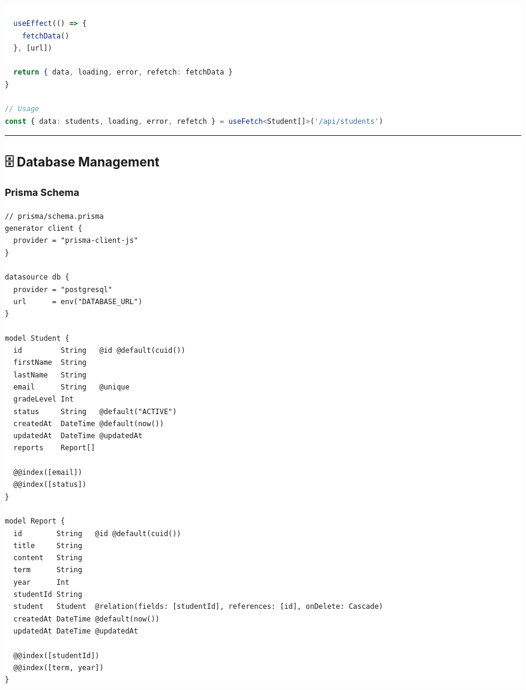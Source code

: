 ```typescript

  useEffect(() => {
    fetchData()
  }, [url])

  return { data, loading, error, refetch: fetchData }
}

// Usage
const { data: students, loading, error, refetch } = useFetch<Student[]>('/api/students')
```

---

## 🗄️ Database Management

### Prisma Schema

```prisma
// prisma/schema.prisma
generator client {
  provider = "prisma-client-js"
}

datasource db {
  provider = "postgresql"
  url      = env("DATABASE_URL")
}

model Student {
  id         String   @id @default(cuid())
  firstName  String
  lastName   String
  email      String   @unique
  gradeLevel Int
  status     String   @default("ACTIVE")
  createdAt  DateTime @default(now())
  updatedAt  DateTime @updatedAt
  reports    Report[]

  @@index([email])
  @@index([status])
}

model Report {
  id        String   @id @default(cuid())
  title     String
  content   String
  term      String
  year      Int
  studentId String
  student   Student  @relation(fields: [studentId], references: [id], onDelete: Cascade)
  createdAt DateTime @default(now())
  updatedAt DateTime @updatedAt

  @@index([studentId])
  @@index([term, year])
}
```
